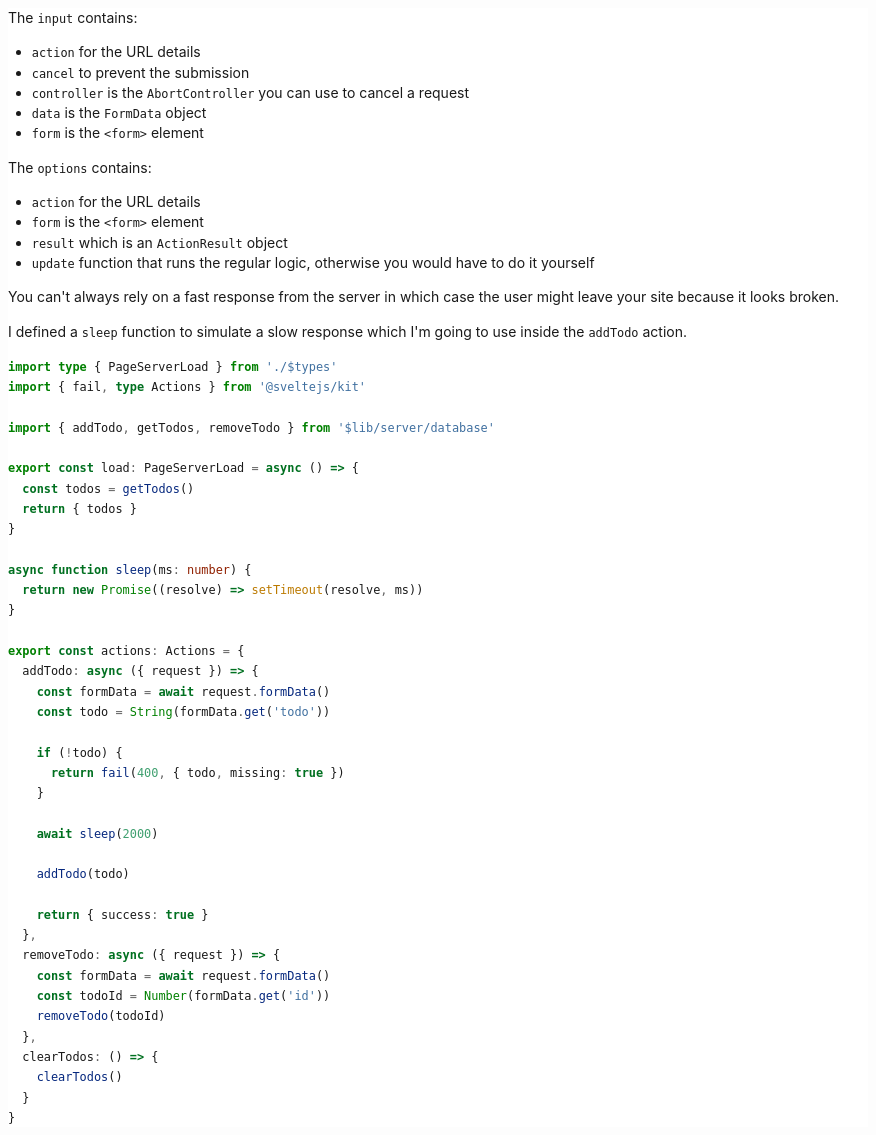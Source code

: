 The `input` contains:
- `action` for the URL details
- `cancel` to prevent the submission
- `controller` is the `AbortController` you can use to cancel a request
- `data` is the `FormData` object
- `form` is the `<form>` element

The `options` contains:
- `action` for the URL details 
- `form`  is the `<form>` element
- `result` which is an `ActionResult` object
- `update` function that runs the regular logic, otherwise you would have to do it yourself

You can't always rely on a fast response from the server in which case the user might leave your site because it looks broken.

I defined a `sleep` function to simulate a slow response which I'm going to use inside the `addTodo` action.

```ts:routes/todos/+page.server.ts {11-13, 24} showLineNumbers
import type { PageServerLoad } from './$types'
import { fail, type Actions } from '@sveltejs/kit'

import { addTodo, getTodos, removeTodo } from '$lib/server/database'

export const load: PageServerLoad = async () => {
  const todos = getTodos()
  return { todos }
}

async function sleep(ms: number) {
  return new Promise((resolve) => setTimeout(resolve, ms))
}

export const actions: Actions = {
  addTodo: async ({ request }) => {
    const formData = await request.formData()
    const todo = String(formData.get('todo'))

    if (!todo) {
      return fail(400, { todo, missing: true })
    }

    await sleep(2000)

    addTodo(todo)

    return { success: true }
  },
  removeTodo: async ({ request }) => {
    const formData = await request.formData()
    const todoId = Number(formData.get('id'))
    removeTodo(todoId)
  },
  clearTodos: () => {
    clearTodos()
  }
}
```
